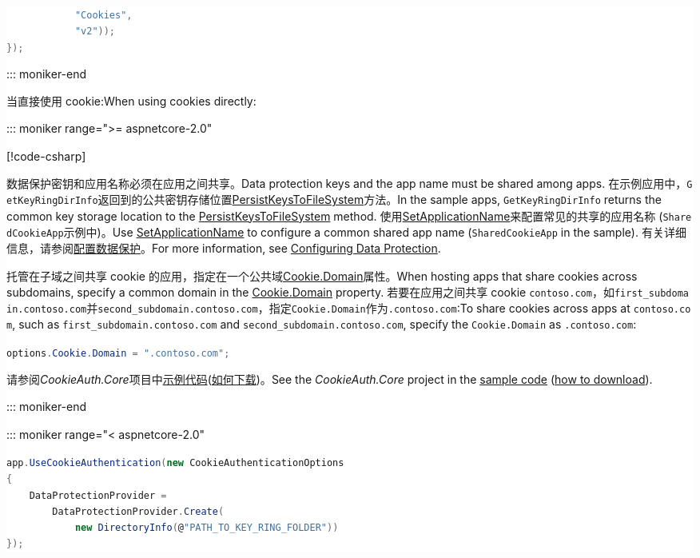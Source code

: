 ```csharp
            "Cookies", 
            "v2"));
});
```

::: moniker-end

<span data-ttu-id="d9c1f-146">当直接使用 cookie:</span><span class="sxs-lookup"><span data-stu-id="d9c1f-146">When using cookies directly:</span></span>

::: moniker range=">= aspnetcore-2.0"

[!code-csharp[](cookie-sharing/sample/CookieAuth.Core/Startup.cs?name=snippet1)]

<span data-ttu-id="d9c1f-147">数据保护密钥和应用名称必须在应用之间共享。</span><span class="sxs-lookup"><span data-stu-id="d9c1f-147">Data protection keys and the app name must be shared among apps.</span></span> <span data-ttu-id="d9c1f-148">在示例应用中，`GetKeyRingDirInfo`返回到的公共密钥存储位置[PersistKeysToFileSystem](/dotnet/api/microsoft.aspnetcore.dataprotection.dataprotectionbuilderextensions.persistkeystofilesystem)方法。</span><span class="sxs-lookup"><span data-stu-id="d9c1f-148">In the sample apps, `GetKeyRingDirInfo` returns the common key storage location to the [PersistKeysToFileSystem](/dotnet/api/microsoft.aspnetcore.dataprotection.dataprotectionbuilderextensions.persistkeystofilesystem) method.</span></span> <span data-ttu-id="d9c1f-149">使用[SetApplicationName](/dotnet/api/microsoft.aspnetcore.dataprotection.dataprotectionbuilderextensions.setapplicationname)来配置常见的共享的应用名称 (`SharedCookieApp`示例中)。</span><span class="sxs-lookup"><span data-stu-id="d9c1f-149">Use [SetApplicationName](/dotnet/api/microsoft.aspnetcore.dataprotection.dataprotectionbuilderextensions.setapplicationname) to configure a common shared app name (`SharedCookieApp` in the sample).</span></span> <span data-ttu-id="d9c1f-150">有关详细信息，请参阅[配置数据保护](xref:security/data-protection/configuration/overview)。</span><span class="sxs-lookup"><span data-stu-id="d9c1f-150">For more information, see [Configuring Data Protection](xref:security/data-protection/configuration/overview).</span></span>

<span data-ttu-id="d9c1f-151">托管在子域之间共享 cookie 的应用，指定在一个公共域[Cookie.Domain](/dotnet/api/microsoft.aspnetcore.http.cookiebuilder.domain)属性。</span><span class="sxs-lookup"><span data-stu-id="d9c1f-151">When hosting apps that share cookies across subdomains, specify a common domain in the [Cookie.Domain](/dotnet/api/microsoft.aspnetcore.http.cookiebuilder.domain) property.</span></span> <span data-ttu-id="d9c1f-152">若要在应用之间共享 cookie `contoso.com`，如`first_subdomain.contoso.com`并`second_subdomain.contoso.com`，指定`Cookie.Domain`作为`.contoso.com`:</span><span class="sxs-lookup"><span data-stu-id="d9c1f-152">To share cookies across apps at `contoso.com`, such as `first_subdomain.contoso.com` and `second_subdomain.contoso.com`, specify the `Cookie.Domain` as `.contoso.com`:</span></span>

```csharp
options.Cookie.Domain = ".contoso.com";
```

<span data-ttu-id="d9c1f-153">请参阅*CookieAuth.Core*项目中[示例代码](https://github.com/aspnet/Docs/tree/master/aspnetcore/security/cookie-sharing/sample/)([如何下载](xref:tutorials/index#how-to-download-a-sample))。</span><span class="sxs-lookup"><span data-stu-id="d9c1f-153">See the *CookieAuth.Core* project in the [sample code](https://github.com/aspnet/Docs/tree/master/aspnetcore/security/cookie-sharing/sample/) ([how to download](xref:tutorials/index#how-to-download-a-sample)).</span></span>

::: moniker-end

::: moniker range="< aspnetcore-2.0"


```csharp
app.UseCookieAuthentication(new CookieAuthenticationOptions
{
    DataProtectionProvider = 
        DataProtectionProvider.Create(
            new DirectoryInfo(@"PATH_TO_KEY_RING_FOLDER"))
});
```
